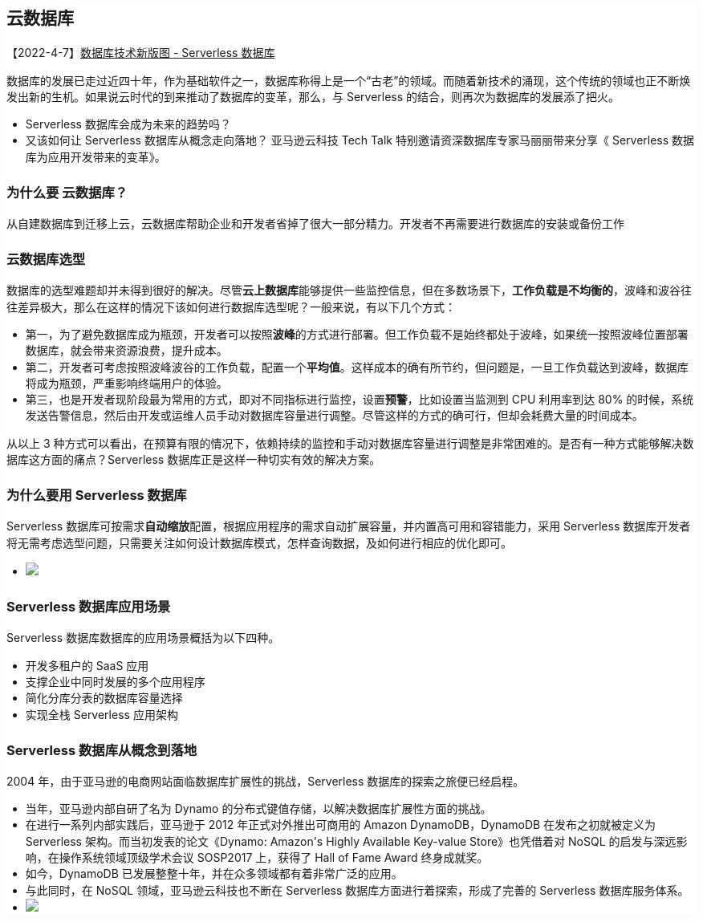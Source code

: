 
## 云数据库

【2022-4-7】[数据库技术新版图 - Serverless 数据库](https://www.toutiao.com/article/7083676554441523727)

数据库的发展已走过近四十年，作为基础软件之一，数据库称得上是一个“古老”的领域。而随着新技术的涌现，这个传统的领域也正不断焕发出新的生机。如果说云时代的到来推动了数据库的变革，那么，与 Serverless 的结合，则再次为数据库的发展添了把火。
- Serverless 数据库会成为未来的趋势吗？
- 又该如何让 Serverless 数据库从概念走向落地？
亚马逊云科技 Tech Talk 特别邀请资深数据库专家马丽丽带来分享《 Serverless 数据库为应用开发带来的变革》。

### 为什么要 云数据库？

从自建数据库到迁移上云，云数据库帮助企业和开发者省掉了很大一部分精力。开发者不再需要进行数据库的安装或备份工作

### 云数据库选型

数据库的选型难题却并未得到很好的解决。尽管**云上数据库**能够提供一些监控信息，但在多数场景下，**工作负载是不均衡的**，波峰和波谷往往差异极大，那么在这样的情况下该如何进行数据库选型呢？一般来说，有以下几个方式：
- 第一，为了避免数据库成为瓶颈，开发者可以按照**波峰**的方式进行部署。但工作负载不是始终都处于波峰，如果统一按照波峰位置部署数据库，就会带来资源浪费，提升成本。
- 第二，开发者可考虑按照波峰波谷的工作负载，配置一个**平均值**。这样成本的确有所节约，但问题是，一旦工作负载达到波峰，数据库将成为瓶颈，严重影响终端用户的体验。
- 第三，也是开发者现阶段最为常用的方式，即对不同指标进行监控，设置**预警**，比如设置当监测到 CPU 利用率到达 80% 的时候，系统发送告警信息，然后由开发或运维人员手动对数据库容量进行调整。尽管这样的方式的确可行，但却会耗费大量的时间成本。

从以上 3 种方式可以看出，在预算有限的情况下，依赖持续的监控和手动对数据库容量进行调整是非常困难的。是否有一种方式能够解决数据库这方面的痛点？Serverless 数据库正是这样一种切实有效的解决方案。

### 为什么要用 Serverless 数据库

Serverless 数据库可按需求**自动缩放**配置，根据应用程序的需求自动扩展容量，并内置高可用和容错能力，采用 Serverless 数据库开发者将无需考虑选型问题，只需要关注如何设计数据库模式，怎样查询数据，及如何进行相应的优化即可。
- ![](https://p3.toutiaoimg.com/origin/tos-cn-i-qvj2lq49k0/a8e02fc951b94a6f9cad0978d99ad654?from=pc)

### Serverless 数据库应用场景

Serverless 数据库数据库的应用场景概括为以下四种。
- 开发多租户的 SaaS 应用
- 支撑企业中同时发展的多个应用程序
- 简化分库分表的数据库容量选择
- 实现全栈 Serverless 应用架构

### Serverless 数据库从概念到落地

2004 年，由于亚马逊的电商网站面临数据库扩展性的挑战，Serverless 数据库的探索之旅便已经启程。
- 当年，亚马逊内部自研了名为 Dynamo 的分布式键值存储，以解决数据库扩展性方面的挑战。
- 在进行一系列内部实践后，亚马逊于 2012 年正式对外推出可商用的 Amazon DynamoDB，DynamoDB 在发布之初就被定义为 Serverless 架构。而当初发表的论文《Dynamo: Amazon's Highly Available Key-value Store》也凭借着对 NoSQL 的启发与深远影响，在操作系统领域顶级学术会议 SOSP2017 上，获得了 Hall of Fame Award 终身成就奖。
- 如今，DynamoDB 已发展整整十年，并在众多领域都有着非常广泛的应用。
- 与此同时，在 NoSQL 领域，亚马逊云科技也不断在 Serverless 数据库方面进行着探索，形成了完善的 Serverless 数据库服务体系。
- ![](https://p3.toutiaoimg.com/origin/tos-cn-i-qvj2lq49k0/879a94b092794ed6b997e30945131830?from=pc)
